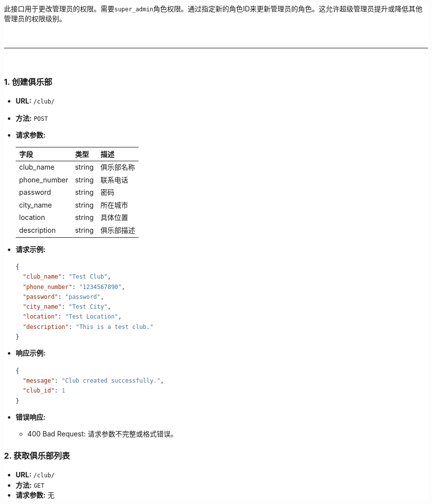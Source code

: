 此接口用于更改管理员的权限。需要`super_admin`角色权限。通过指定新的角色ID来更新管理员的角色。这允许超级管理员提升或降低其他管理员的权限级别。

</br>

---

</br>

### 1. 创建俱乐部

- **URL:** `/club/`
- **方法:** `POST`
- **请求参数:**

  | 字段          | 类型     | 描述         |
  | ------------- | -------- | ------------ |
  | club_name     | string   | 俱乐部名称     |
  | phone_number  | string   | 联系电话       |
  | password      | string   | 密码          |
  | city_name     | string   | 所在城市       |
  | location      | string   | 具体位置       |
  | description   | string   | 俱乐部描述     |

- **请求示例:**

  ```json
  {
    "club_name": "Test Club",
    "phone_number": "1234567890",
    "password": "password",
    "city_name": "Test City",
    "location": "Test Location",
    "description": "This is a test club."
  }
  ```

- **响应示例:**

  ```json
  {
    "message": "Club created successfully.",
    "club_id": 1
  }
  ```

- **错误响应:**

  - 400 Bad Request: 请求参数不完整或格式错误。
  
### 2. 获取俱乐部列表

- **URL:** `/club/`
- **方法:** `GET`
- **请求参数:** 无
